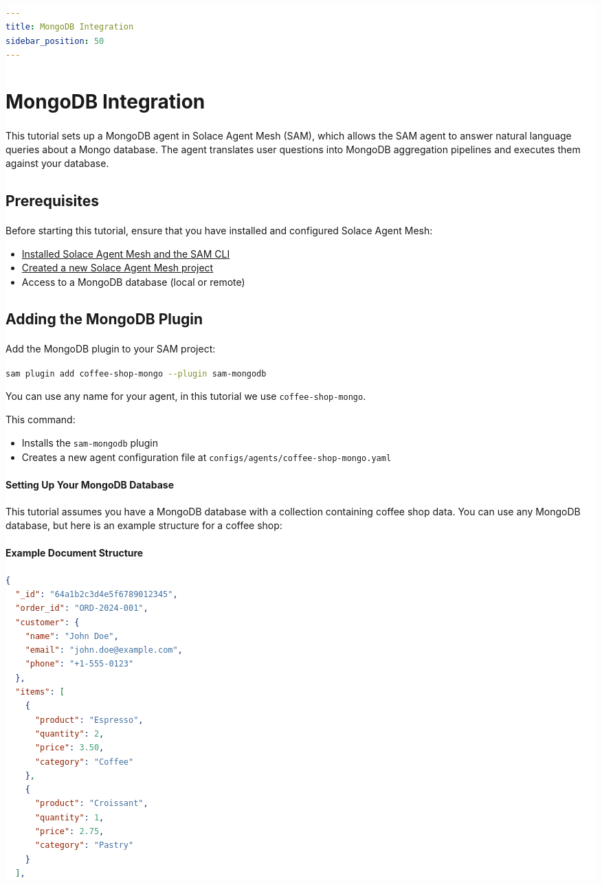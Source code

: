 ```yaml
---
title: MongoDB Integration
sidebar_position: 50
---
```


# MongoDB Integration

This tutorial sets up a MongoDB agent in Solace Agent Mesh (SAM), which allows the SAM agent to answer natural language queries about a Mongo database. The agent translates user questions into MongoDB aggregation pipelines and executes them against your database.

## Prerequisites

Before starting this tutorial, ensure that you have installed and configured Solace Agent Mesh:

- [Installed Solace Agent Mesh and the SAM CLI](../getting-started/installation.md)
- [Created a new Solace Agent Mesh project](../getting-started/quick-start.md)
- Access to a MongoDB database (local or remote)

## Adding the MongoDB Plugin

Add the MongoDB plugin to your SAM project:

```sh
sam plugin add coffee-shop-mongo --plugin sam-mongodb
```

You can use any name for your agent, in this tutorial we use `coffee-shop-mongo`.

This command:
- Installs the `sam-mongodb` plugin
- Creates a new agent configuration file at `configs/agents/coffee-shop-mongo.yaml`


#### Setting Up Your MongoDB Database

This tutorial assumes you have a MongoDB database with a collection containing coffee shop data. You can use any MongoDB database, but here is an example structure for a coffee shop:

#### Example Document Structure

```json
{
  "_id": "64a1b2c3d4e5f6789012345",
  "order_id": "ORD-2024-001",
  "customer": {
    "name": "John Doe",
    "email": "john.doe@example.com",
    "phone": "+1-555-0123"
  },
  "items": [
    {
      "product": "Espresso",
      "quantity": 2,
      "price": 3.50,
      "category": "Coffee"
    },
    {
      "product": "Croissant",
      "quantity": 1,
      "price": 2.75,
      "category": "Pastry"
    }
  ],
```